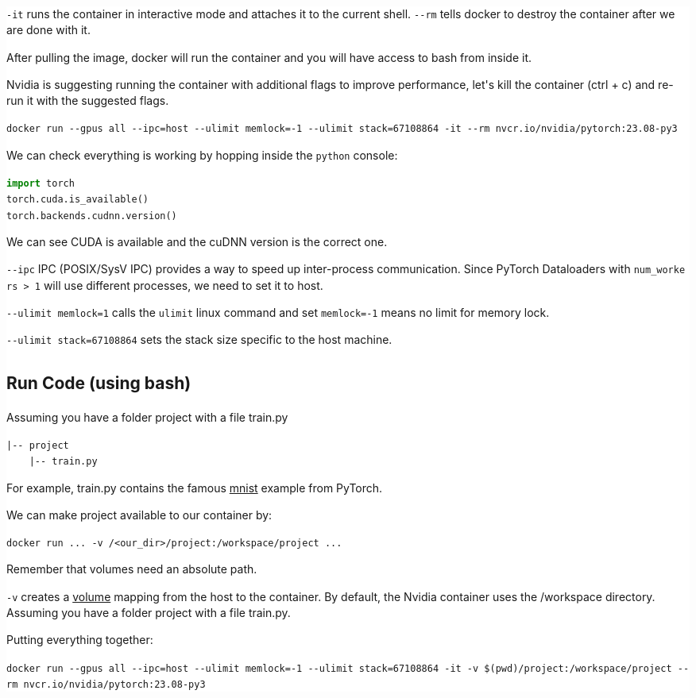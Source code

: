 `-it` runs the container in interactive mode and attaches it to the current shell. `--rm` tells docker to destroy the container after we are done with it.

After pulling the image, docker will run the container and you will have access to bash from inside it.

Nvidia is suggesting running the container with additional flags to improve performance, let's kill the container (ctrl + c) and re-run it with the suggested flags.

``` shell
docker run --gpus all --ipc=host --ulimit memlock=-1 --ulimit stack=67108864 -it --rm nvcr.io/nvidia/pytorch:23.08-py3
```
We can check everything is working by hopping inside the `python` console:

``` python
import torch
torch.cuda.is_available()
torch.backends.cudnn.version()
```
We can see CUDA is available and the cuDNN version is the correct one.

`--ipc` IPC (POSIX/SysV IPC) provides a way to speed up inter-process communication. Since PyTorch Dataloaders with `num_workers > 1` will use different processes, we need to set it to host.

`--ulimit memlock=1` calls the `ulimit` linux command and set `memlock=-1` means no limit for memory lock.

`--ulimit stack=67108864`  sets the stack size specific to the host machine.


## Run Code (using bash)
Assuming you have a folder project with a file train.py
```
|-- project
    |-- train.py
```
For example, train.py contains the famous [mnist](https://github.com/pytorch/examples/blob/main/mnist/main.py?ref=blog.roboflow.com) example from PyTorch.

We can make project available to our container by:

``` shell
docker run ... -v /<our_dir>/project:/workspace/project ...
```

Remember that volumes need an absolute path.

`-v` creates a [volume](https://docs.docker.com/storage/volumes/?ref=blog.roboflow.com) mapping from the host to the container. By default, the Nvidia container uses the /workspace directory. Assuming you have a folder project with a file train.py.

Putting everything together:

``` shell
docker run --gpus all --ipc=host --ulimit memlock=-1 --ulimit stack=67108864 -it -v $(pwd)/project:/workspace/project --rm nvcr.io/nvidia/pytorch:23.08-py3
```

